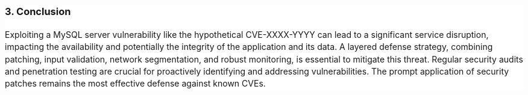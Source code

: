 ### 3. Conclusion

Exploiting a MySQL server vulnerability like the hypothetical CVE-XXXX-YYYY can lead to a significant service disruption, impacting the availability and potentially the integrity of the application and its data.  A layered defense strategy, combining patching, input validation, network segmentation, and robust monitoring, is essential to mitigate this threat.  Regular security audits and penetration testing are crucial for proactively identifying and addressing vulnerabilities.  The prompt application of security patches remains the most effective defense against known CVEs.